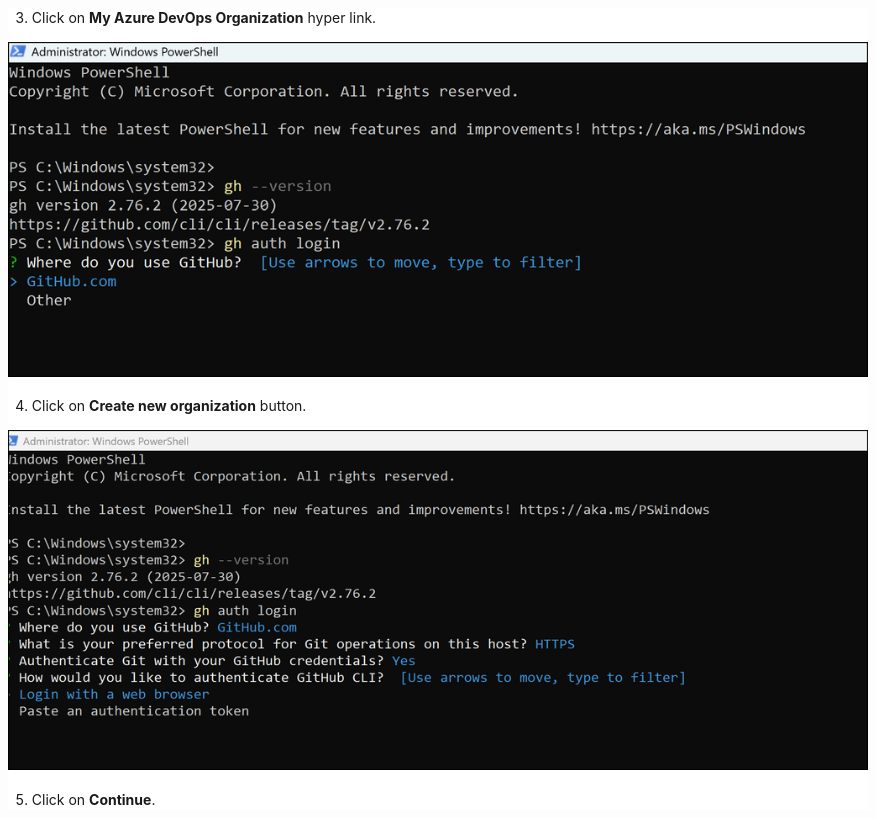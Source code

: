 3.  Click on **My Azure DevOps Organization** hyper link.

![](./media/image7.png)

4.  Click on **Create new organization** button.

![](./media/image8.png)

5.  Click on **Continue**.
